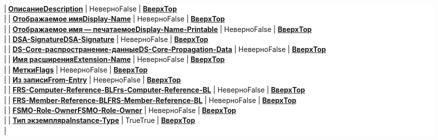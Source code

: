 | [<span data-ttu-id="28b5a-184">**Описание**</span><span class="sxs-lookup"><span data-stu-id="28b5a-184">**Description**</span></span>](a-description.md)                                        | <span data-ttu-id="28b5a-185">Неверно</span><span class="sxs-lookup"><span data-stu-id="28b5a-185">False</span></span>     | [<span data-ttu-id="28b5a-186">**Вверх**</span><span class="sxs-lookup"><span data-stu-id="28b5a-186">**Top**</span></span>](c-top.md)<br/> |
| [<span data-ttu-id="28b5a-187">**Отображаемое имя**</span><span class="sxs-lookup"><span data-stu-id="28b5a-187">**Display-Name**</span></span>](a-displayname.md)                                       | <span data-ttu-id="28b5a-188">Неверно</span><span class="sxs-lookup"><span data-stu-id="28b5a-188">False</span></span>     | [<span data-ttu-id="28b5a-189">**Вверх**</span><span class="sxs-lookup"><span data-stu-id="28b5a-189">**Top**</span></span>](c-top.md)<br/> |
| [<span data-ttu-id="28b5a-190">**Отображаемое имя — печатаемое**</span><span class="sxs-lookup"><span data-stu-id="28b5a-190">**Display-Name-Printable**</span></span>](a-displaynameprintable.md)                    | <span data-ttu-id="28b5a-191">Неверно</span><span class="sxs-lookup"><span data-stu-id="28b5a-191">False</span></span>     | [<span data-ttu-id="28b5a-192">**Вверх**</span><span class="sxs-lookup"><span data-stu-id="28b5a-192">**Top**</span></span>](c-top.md)<br/> |
| [<span data-ttu-id="28b5a-193">**DSA-Signature**</span><span class="sxs-lookup"><span data-stu-id="28b5a-193">**DSA-Signature**</span></span>](a-dsasignature.md)                                     | <span data-ttu-id="28b5a-194">Неверно</span><span class="sxs-lookup"><span data-stu-id="28b5a-194">False</span></span>     | [<span data-ttu-id="28b5a-195">**Вверх**</span><span class="sxs-lookup"><span data-stu-id="28b5a-195">**Top**</span></span>](c-top.md)<br/> |
| [<span data-ttu-id="28b5a-196">**DS-Core-распространение-данные**</span><span class="sxs-lookup"><span data-stu-id="28b5a-196">**DS-Core-Propagation-Data**</span></span>](a-dscorepropagationdata.md)                 | <span data-ttu-id="28b5a-197">Неверно</span><span class="sxs-lookup"><span data-stu-id="28b5a-197">False</span></span>     | [<span data-ttu-id="28b5a-198">**Вверх**</span><span class="sxs-lookup"><span data-stu-id="28b5a-198">**Top**</span></span>](c-top.md)<br/> |
| [<span data-ttu-id="28b5a-199">**Имя расширения**</span><span class="sxs-lookup"><span data-stu-id="28b5a-199">**Extension-Name**</span></span>](a-extensionname.md)                                   | <span data-ttu-id="28b5a-200">Неверно</span><span class="sxs-lookup"><span data-stu-id="28b5a-200">False</span></span>     | [<span data-ttu-id="28b5a-201">**Вверх**</span><span class="sxs-lookup"><span data-stu-id="28b5a-201">**Top**</span></span>](c-top.md)<br/> |
| [<span data-ttu-id="28b5a-202">**Метки**</span><span class="sxs-lookup"><span data-stu-id="28b5a-202">**Flags**</span></span>](a-flags.md)                                                    | <span data-ttu-id="28b5a-203">Неверно</span><span class="sxs-lookup"><span data-stu-id="28b5a-203">False</span></span>     | [<span data-ttu-id="28b5a-204">**Вверх**</span><span class="sxs-lookup"><span data-stu-id="28b5a-204">**Top**</span></span>](c-top.md)<br/> |
| [<span data-ttu-id="28b5a-205">**Из записи**</span><span class="sxs-lookup"><span data-stu-id="28b5a-205">**From-Entry**</span></span>](a-fromentry.md)                                           | <span data-ttu-id="28b5a-206">Неверно</span><span class="sxs-lookup"><span data-stu-id="28b5a-206">False</span></span>     | [<span data-ttu-id="28b5a-207">**Вверх**</span><span class="sxs-lookup"><span data-stu-id="28b5a-207">**Top**</span></span>](c-top.md)<br/> |
| [<span data-ttu-id="28b5a-208">**FRS-Computer-Reference-BL**</span><span class="sxs-lookup"><span data-stu-id="28b5a-208">**Frs-Computer-Reference-BL**</span></span>](a-frscomputerreferencebl.md)               | <span data-ttu-id="28b5a-209">Неверно</span><span class="sxs-lookup"><span data-stu-id="28b5a-209">False</span></span>     | [<span data-ttu-id="28b5a-210">**Вверх**</span><span class="sxs-lookup"><span data-stu-id="28b5a-210">**Top**</span></span>](c-top.md)<br/> |
| [<span data-ttu-id="28b5a-211">**FRS-Member-Reference-BL**</span><span class="sxs-lookup"><span data-stu-id="28b5a-211">**FRS-Member-Reference-BL**</span></span>](a-frsmemberreferencebl.md)                   | <span data-ttu-id="28b5a-212">Неверно</span><span class="sxs-lookup"><span data-stu-id="28b5a-212">False</span></span>     | [<span data-ttu-id="28b5a-213">**Вверх**</span><span class="sxs-lookup"><span data-stu-id="28b5a-213">**Top**</span></span>](c-top.md)<br/> |
| [<span data-ttu-id="28b5a-214">**FSMO-Role-Owner**</span><span class="sxs-lookup"><span data-stu-id="28b5a-214">**FSMO-Role-Owner**</span></span>](a-fsmoroleowner.md)                                  | <span data-ttu-id="28b5a-215">Неверно</span><span class="sxs-lookup"><span data-stu-id="28b5a-215">False</span></span>     | [<span data-ttu-id="28b5a-216">**Вверх**</span><span class="sxs-lookup"><span data-stu-id="28b5a-216">**Top**</span></span>](c-top.md)<br/> |
| [<span data-ttu-id="28b5a-217">**Тип экземпляра**</span><span class="sxs-lookup"><span data-stu-id="28b5a-217">**Instance-Type**</span></span>](a-instancetype.md)                                     | <span data-ttu-id="28b5a-218">True</span><span class="sxs-lookup"><span data-stu-id="28b5a-218">True</span></span>      | [<span data-ttu-id="28b5a-219">**Вверх**</span><span class="sxs-lookup"><span data-stu-id="28b5a-219">**Top**</span></span>](c-top.md)<br/> |